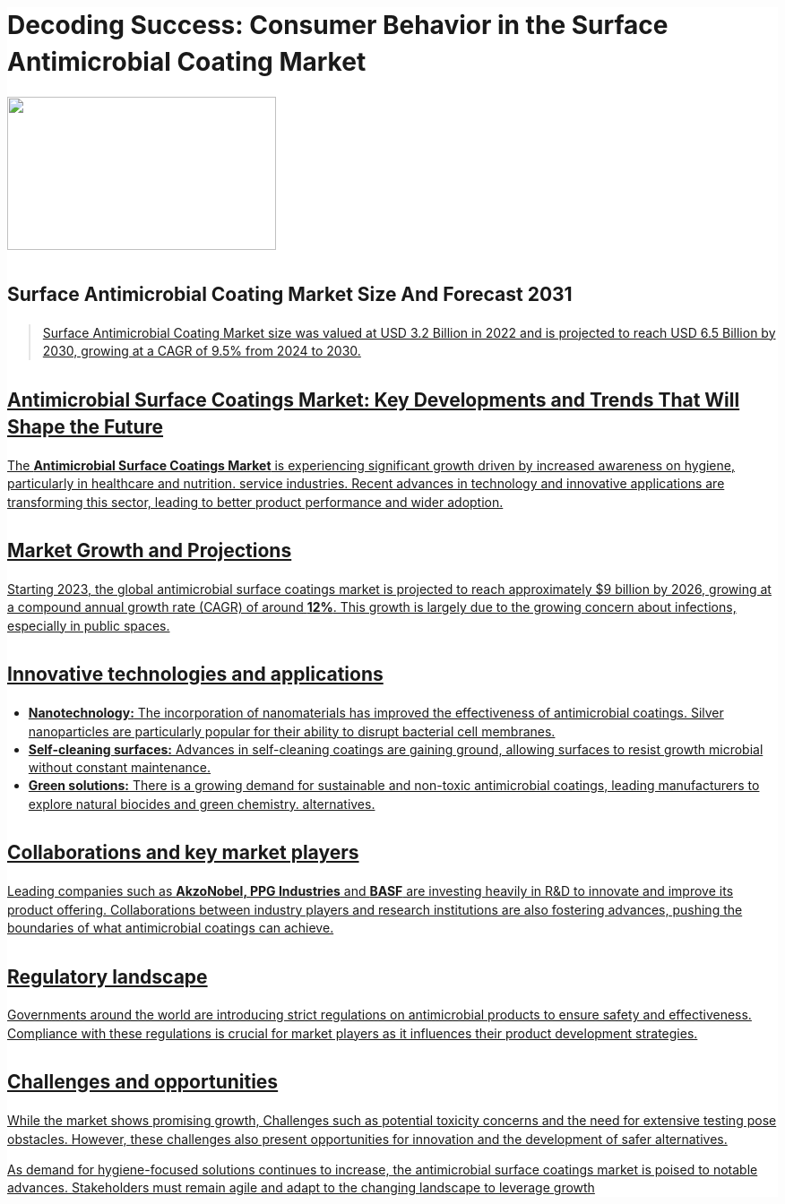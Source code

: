 <h1>Decoding Success: Consumer Behavior in the Surface Antimicrobial Coating Market</h1><img src="https://ffe5etoiles.com/wp-content/uploads/2025/01/MST7-300x171.png" alt="" width="300" height="171" class="aligncenter size-medium wp-image-105565" /><h2>Surface Antimicrobial Coating Market Size And Forecast 2031</h2><blockquote><p><p><a href="https://www.verifiedmarketreports.com/download-sample/?rid=270322&utm_source=Github&utm_medium=359" target="_blank">Surface Antimicrobial Coating Market size was valued at USD 3.2 Billion in 2022 and is projected to reach USD 6.5 Billion by 2030, growing at a CAGR of 9.5% from 2024 to 2030.</strong></span></p></p></blockquote><h2>Antimicrobial Surface Coatings Market: Key Developments and Trends That Will Shape the Future</h2><p>The <strong>Antimicrobial Surface Coatings Market</strong> is experiencing significant growth driven by increased awareness on hygiene, particularly in healthcare and nutrition. service industries. Recent advances in technology and innovative applications are transforming this sector, leading to better product performance and wider adoption.</p><h2>Market Growth and Projections</h2><p>Starting 2023, the global antimicrobial surface coatings market is projected to reach approximately $9 billion by 2026, growing at a compound annual growth rate (CAGR) of around <strong>12%</strong>. This growth is largely due to the growing concern about infections, especially in public spaces.</p><h2>Innovative technologies and applications</h2><ul><li><strong>Nanotechnology:</strong > The incorporation of nanomaterials has improved the effectiveness of antimicrobial coatings. Silver nanoparticles are particularly popular for their ability to disrupt bacterial cell membranes.</li><li><strong>Self-cleaning surfaces:</strong> Advances in self-cleaning coatings are gaining ground, allowing surfaces to resist growth microbial without constant maintenance.</li><li><strong>Green solutions:</strong> There is a growing demand for sustainable and non-toxic antimicrobial coatings, leading manufacturers to explore natural biocides and green chemistry. alternatives.</li></ul><h2>Collaborations and key market players</h2><p>Leading companies such as <strong>AkzoNobel, PPG Industries</strong> and <strong>BASF</strong> are investing heavily in R&D to innovate and improve its product offering. Collaborations between industry players and research institutions are also fostering advances, pushing the boundaries of what antimicrobial coatings can achieve.</p><h2>Regulatory landscape</h2><p>Governments around the world are introducing strict regulations on antimicrobial products to ensure safety and effectiveness. Compliance with these regulations is crucial for market players as it influences their product development strategies.</p><h2>Challenges and opportunities</h2><p>While the market shows promising growth, Challenges such as potential toxicity concerns and the need for extensive testing pose obstacles. However, these challenges also present opportunities for innovation and the development of safer alternatives.</p><p>As demand for hygiene-focused solutions continues to increase, the antimicrobial surface coatings market is poised to notable advances. Stakeholders must remain agile and adapt to the changing landscape to leverage growth